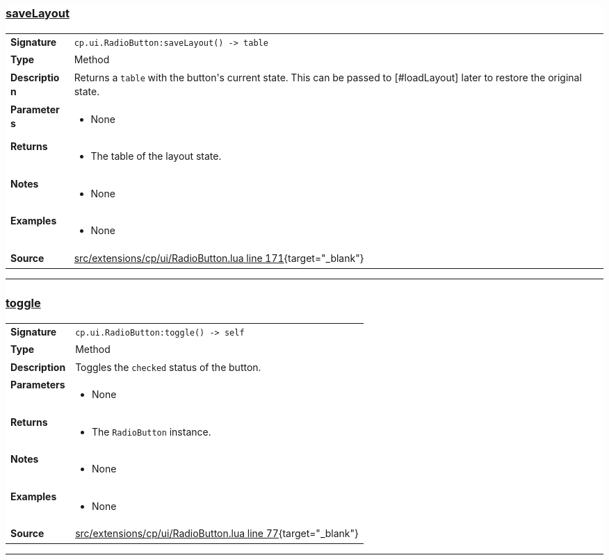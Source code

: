 

### [saveLayout](#savelayout)

|                                             |                                                                                     |
| --------------------------------------------|-------------------------------------------------------------------------------------|
| **Signature**                               | `cp.ui.RadioButton:saveLayout() -> table`                                                                    |
| **Type**                                    | Method                                                                     |
| **Description**                             | Returns a `table` with the button's current state. This can be passed to [#loadLayout] later to restore the original state.                                                                     |
| **Parameters**                              | <ul><li>None</li></ul> |
| **Returns**                                 | <ul><li>The table of the layout state.</li></ul>          |
| **Notes**                                   | <ul><li>None</li></ul> |
| **Examples**                                | <ul><li>None</li></ul> |
| **Source**                                  | [src/extensions/cp/ui/RadioButton.lua line 171](https://github.com/CommandPost/CommandPost/blob/develop/src/extensions/cp/ui/RadioButton.lua#L171){target="_blank"} |

---


### [toggle](#toggle)

|                                             |                                                                                     |
| --------------------------------------------|-------------------------------------------------------------------------------------|
| **Signature**                               | `cp.ui.RadioButton:toggle() -> self`                                                                    |
| **Type**                                    | Method                                                                     |
| **Description**                             | Toggles the `checked` status of the button.                                                                     |
| **Parameters**                              | <ul><li>None</li></ul> |
| **Returns**                                 | <ul><li>The `RadioButton` instance.</li></ul>          |
| **Notes**                                   | <ul><li>None</li></ul> |
| **Examples**                                | <ul><li>None</li></ul> |
| **Source**                                  | [src/extensions/cp/ui/RadioButton.lua line 77](https://github.com/CommandPost/CommandPost/blob/develop/src/extensions/cp/ui/RadioButton.lua#L77){target="_blank"} |

---


